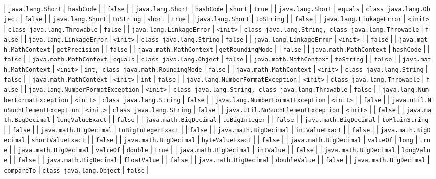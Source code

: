 | `java.lang.Short` | `hashCode` | | `false` |
| `java.lang.Short` | `hashCode` | `short` | `true` |
| `java.lang.Short` | `equals` | `class java.lang.Object` | `false` |
| `java.lang.Short` | `toString` | `short` | `true` |
| `java.lang.Short` | `toString` | | `false` |
| `java.lang.LinkageError` | `<init>` | `class java.lang.Throwable` | `false` |
| `java.lang.LinkageError` | `<init>` | `class java.lang.String, class java.lang.Throwable` | `false` |
| `java.lang.LinkageError` | `<init>` | `class java.lang.String` | `false` |
| `java.lang.LinkageError` | `<init>` | | `false` |
| `java.math.MathContext` | `getPrecision` | | `false` |
| `java.math.MathContext` | `getRoundingMode` | | `false` |
| `java.math.MathContext` | `hashCode` | | `false` |
| `java.math.MathContext` | `equals` | `class java.lang.Object` | `false` |
| `java.math.MathContext` | `toString` | | `false` |
| `java.math.MathContext` | `<init>` | `int, class java.math.RoundingMode` | `false` |
| `java.math.MathContext` | `<init>` | `class java.lang.String` | `false` |
| `java.math.MathContext` | `<init>` | `int` | `false` |
| `java.lang.NumberFormatException` | `<init>` | `class java.lang.Throwable` | `false` |
| `java.lang.NumberFormatException` | `<init>` | `class java.lang.String, class java.lang.Throwable` | `false` |
| `java.lang.NumberFormatException` | `<init>` | `class java.lang.String` | `false` |
| `java.lang.NumberFormatException` | `<init>` | | `false` |
| `java.util.NoSuchElementException` | `<init>` | `class java.lang.String` | `false` |
| `java.util.NoSuchElementException` | `<init>` | | `false` |
| `java.math.BigDecimal` | `longValueExact` | | `false` |
| `java.math.BigDecimal` | `toBigInteger` | | `false` |
| `java.math.BigDecimal` | `toPlainString` | | `false` |
| `java.math.BigDecimal` | `toBigIntegerExact` | | `false` |
| `java.math.BigDecimal` | `intValueExact` | | `false` |
| `java.math.BigDecimal` | `shortValueExact` | | `false` |
| `java.math.BigDecimal` | `byteValueExact` | | `false` |
| `java.math.BigDecimal` | `valueOf` | `long` | `true` |
| `java.math.BigDecimal` | `valueOf` | `double` | `true` |
| `java.math.BigDecimal` | `intValue` | | `false` |
| `java.math.BigDecimal` | `longValue` | | `false` |
| `java.math.BigDecimal` | `floatValue` | | `false` |
| `java.math.BigDecimal` | `doubleValue` | | `false` |
| `java.math.BigDecimal` | `compareTo` | `class java.lang.Object` | `false` |